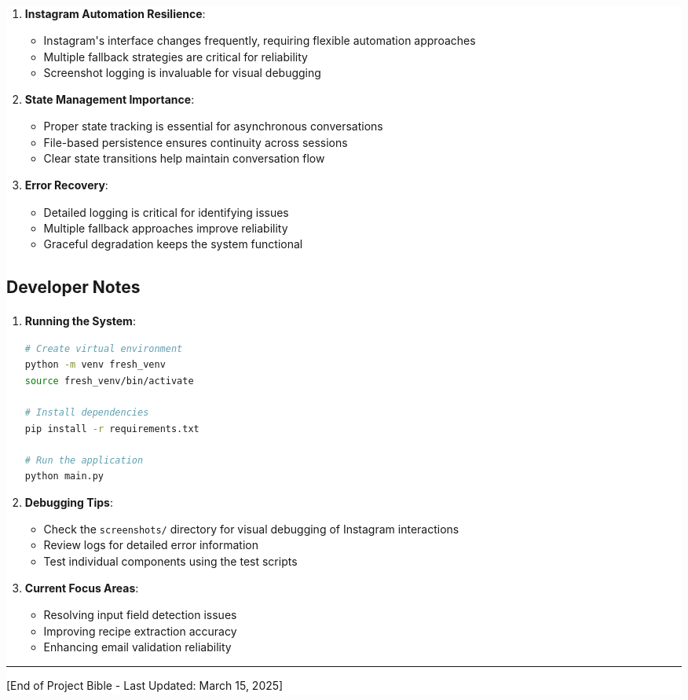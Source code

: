 1. **Instagram Automation Resilience**:
   - Instagram's interface changes frequently, requiring flexible automation approaches
   - Multiple fallback strategies are critical for reliability
   - Screenshot logging is invaluable for visual debugging

2. **State Management Importance**:
   - Proper state tracking is essential for asynchronous conversations
   - File-based persistence ensures continuity across sessions
   - Clear state transitions help maintain conversation flow

3. **Error Recovery**:
   - Detailed logging is critical for identifying issues
   - Multiple fallback approaches improve reliability
   - Graceful degradation keeps the system functional

## Developer Notes

1. **Running the System**:
   ```bash
   # Create virtual environment
   python -m venv fresh_venv
   source fresh_venv/bin/activate

   # Install dependencies
   pip install -r requirements.txt

   # Run the application
   python main.py
   ```

2. **Debugging Tips**:
   - Check the `screenshots/` directory for visual debugging of Instagram interactions
   - Review logs for detailed error information
   - Test individual components using the test scripts

3. **Current Focus Areas**:
   - Resolving input field detection issues
   - Improving recipe extraction accuracy
   - Enhancing email validation reliability

---
[End of Project Bible - Last Updated: March 15, 2025]
